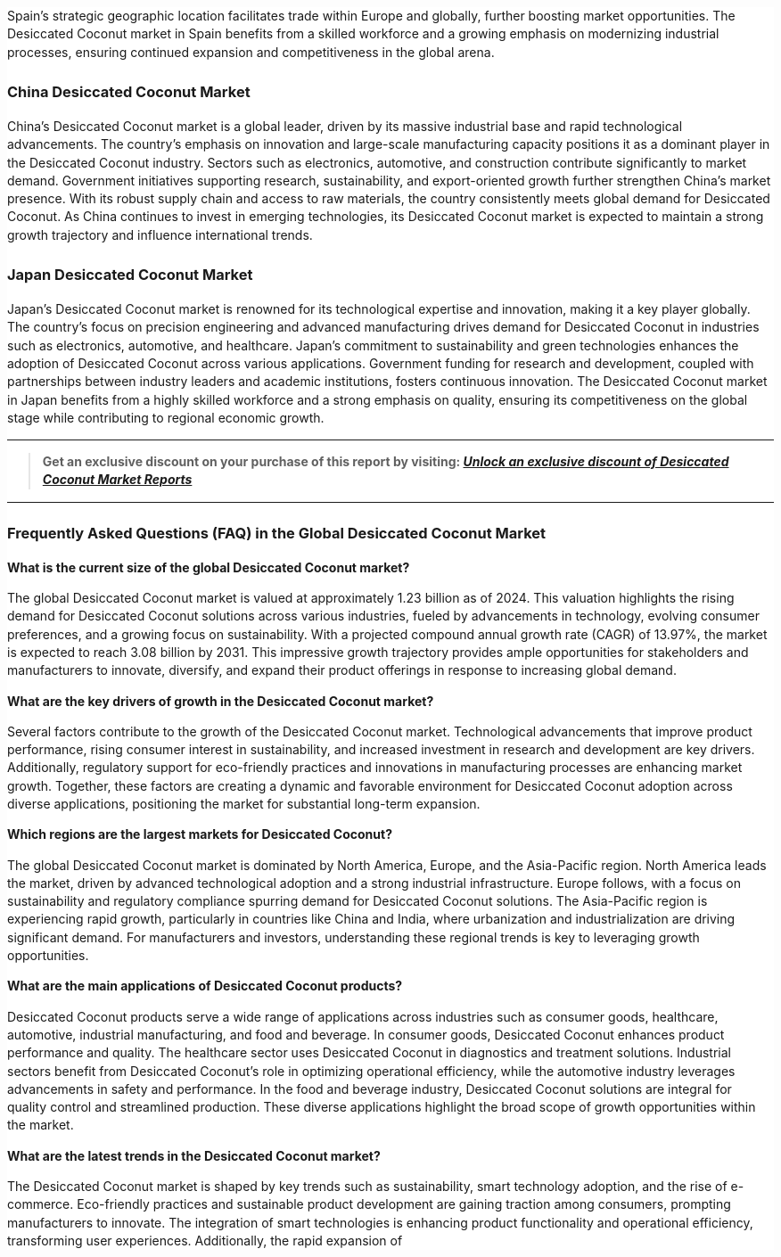 Spain&rsquo;s strategic geographic location facilitates trade within Europe and globally, further boosting market opportunities. The Desiccated Coconut market in Spain benefits from a skilled workforce and a growing emphasis on modernizing industrial processes, ensuring continued expansion and competitiveness in the global arena.</p><h3>China Desiccated Coconut Market</h3><p>China&rsquo;s Desiccated Coconut market is a global leader, driven by its massive industrial base and rapid technological advancements. The country&rsquo;s emphasis on innovation and large-scale manufacturing capacity positions it as a dominant player in the Desiccated Coconut industry. Sectors such as electronics, automotive, and construction contribute significantly to market demand. Government initiatives supporting research, sustainability, and export-oriented growth further strengthen China&rsquo;s market presence. With its robust supply chain and access to raw materials, the country consistently meets global demand for Desiccated Coconut. As China continues to invest in emerging technologies, its Desiccated Coconut market is expected to maintain a strong growth trajectory and influence international trends.</p><h3>Japan Desiccated Coconut Market</h3><p>Japan&rsquo;s Desiccated Coconut market is renowned for its technological expertise and innovation, making it a key player globally. The country&rsquo;s focus on precision engineering and advanced manufacturing drives demand for Desiccated Coconut in industries such as electronics, automotive, and healthcare. Japan&rsquo;s commitment to sustainability and green technologies enhances the adoption of Desiccated Coconut across various applications. Government funding for research and development, coupled with partnerships between industry leaders and academic institutions, fosters continuous innovation. The Desiccated Coconut market in Japan benefits from a highly skilled workforce and a strong emphasis on quality, ensuring its competitiveness on the global stage while contributing to regional economic growth.</p><hr /><blockquote><p><strong>Get an exclusive discount on your purchase of this report by visiting: <em><a href="://marketresearchpulse.com/ask-for-discount/56041?utm_source=Github&amp;utm_medium=029">Unlock an exclusive discount of Desiccated Coconut Market Reports</a></em>&nbsp;</strong></p></blockquote><hr /><h3>Frequently Asked Questions (FAQ) in the Global Desiccated Coconut Market</h3><p><strong>What is the current size of the global Desiccated Coconut market?</strong></p><p>The global Desiccated Coconut market is valued at approximately 1.23 billion as of 2024. This valuation highlights the rising demand for Desiccated Coconut solutions across various industries, fueled by advancements in technology, evolving consumer preferences, and a growing focus on sustainability. With a projected compound annual growth rate (CAGR) of 13.97%, the market is expected to reach 3.08 billion by 2031. This impressive growth trajectory provides ample opportunities for stakeholders and manufacturers to innovate, diversify, and expand their product offerings in response to increasing global demand.</p><p><strong>What are the key drivers of growth in the Desiccated Coconut market?</strong></p><p>Several factors contribute to the growth of the Desiccated Coconut market. Technological advancements that improve product performance, rising consumer interest in sustainability, and increased investment in research and development are key drivers. Additionally, regulatory support for eco-friendly practices and innovations in manufacturing processes are enhancing market growth. Together, these factors are creating a dynamic and favorable environment for Desiccated Coconut adoption across diverse applications, positioning the market for substantial long-term expansion.</p><p><strong>Which regions are the largest markets for Desiccated Coconut?</strong></p><p>The global Desiccated Coconut market is dominated by North America, Europe, and the Asia-Pacific region. North America leads the market, driven by advanced technological adoption and a strong industrial infrastructure. Europe follows, with a focus on sustainability and regulatory compliance spurring demand for Desiccated Coconut solutions. The Asia-Pacific region is experiencing rapid growth, particularly in countries like China and India, where urbanization and industrialization are driving significant demand. For manufacturers and investors, understanding these regional trends is key to leveraging growth opportunities.</p><p><strong>What are the main applications of Desiccated Coconut products?</strong></p><p>Desiccated Coconut products serve a wide range of applications across industries such as consumer goods, healthcare, automotive, industrial manufacturing, and food and beverage. In consumer goods, Desiccated Coconut enhances product performance and quality. The healthcare sector uses Desiccated Coconut in diagnostics and treatment solutions. Industrial sectors benefit from Desiccated Coconut&rsquo;s role in optimizing operational efficiency, while the automotive industry leverages advancements in safety and performance. In the food and beverage industry, Desiccated Coconut solutions are integral for quality control and streamlined production. These diverse applications highlight the broad scope of growth opportunities within the market.</p><p><strong>What are the latest trends in the Desiccated Coconut market?</strong></p><p>The Desiccated Coconut market is shaped by key trends such as sustainability, smart technology adoption, and the rise of e-commerce. Eco-friendly practices and sustainable product development are gaining traction among consumers, prompting manufacturers to innovate. The integration of smart technologies is enhancing product functionality and operational efficiency, transforming user experiences. Additionally, the rapid expansion of